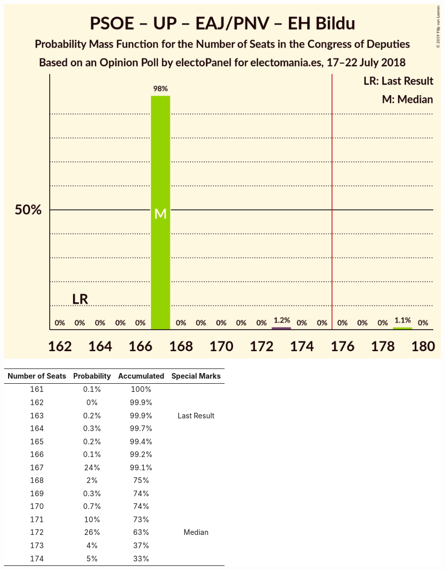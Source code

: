 ![Graph with seats probability mass function not yet produced](2018-07-22-electoPanel-coalitions-seats-pmf-psoe–up–eajpnv–ehbildu.png "Seats Probability Mass Function")

| Number of Seats | Probability | Accumulated | Special Marks |
|:---------------:|:-----------:|:-----------:|:-------------:|
| 161 | 0.1% | 100% |  |
| 162 | 0% | 99.9% |  |
| 163 | 0.2% | 99.9% | Last Result |
| 164 | 0.3% | 99.7% |  |
| 165 | 0.2% | 99.4% |  |
| 166 | 0.1% | 99.2% |  |
| 167 | 24% | 99.1% |  |
| 168 | 2% | 75% |  |
| 169 | 0.3% | 74% |  |
| 170 | 0.7% | 74% |  |
| 171 | 10% | 73% |  |
| 172 | 26% | 63% | Median |
| 173 | 4% | 37% |  |
| 174 | 5% | 33% |  |